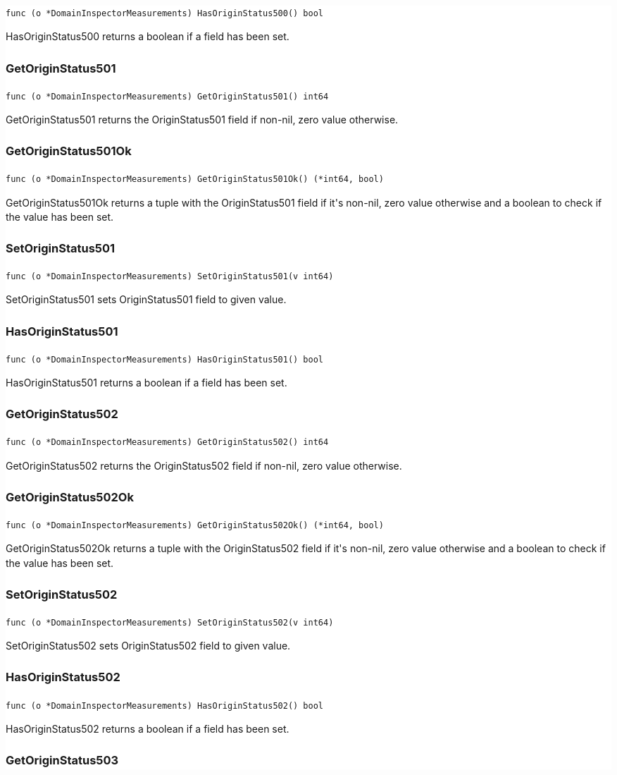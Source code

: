 `func (o *DomainInspectorMeasurements) HasOriginStatus500() bool`

HasOriginStatus500 returns a boolean if a field has been set.

### GetOriginStatus501

`func (o *DomainInspectorMeasurements) GetOriginStatus501() int64`

GetOriginStatus501 returns the OriginStatus501 field if non-nil, zero value otherwise.

### GetOriginStatus501Ok

`func (o *DomainInspectorMeasurements) GetOriginStatus501Ok() (*int64, bool)`

GetOriginStatus501Ok returns a tuple with the OriginStatus501 field if it's non-nil, zero value otherwise
and a boolean to check if the value has been set.

### SetOriginStatus501

`func (o *DomainInspectorMeasurements) SetOriginStatus501(v int64)`

SetOriginStatus501 sets OriginStatus501 field to given value.

### HasOriginStatus501

`func (o *DomainInspectorMeasurements) HasOriginStatus501() bool`

HasOriginStatus501 returns a boolean if a field has been set.

### GetOriginStatus502

`func (o *DomainInspectorMeasurements) GetOriginStatus502() int64`

GetOriginStatus502 returns the OriginStatus502 field if non-nil, zero value otherwise.

### GetOriginStatus502Ok

`func (o *DomainInspectorMeasurements) GetOriginStatus502Ok() (*int64, bool)`

GetOriginStatus502Ok returns a tuple with the OriginStatus502 field if it's non-nil, zero value otherwise
and a boolean to check if the value has been set.

### SetOriginStatus502

`func (o *DomainInspectorMeasurements) SetOriginStatus502(v int64)`

SetOriginStatus502 sets OriginStatus502 field to given value.

### HasOriginStatus502

`func (o *DomainInspectorMeasurements) HasOriginStatus502() bool`

HasOriginStatus502 returns a boolean if a field has been set.

### GetOriginStatus503
